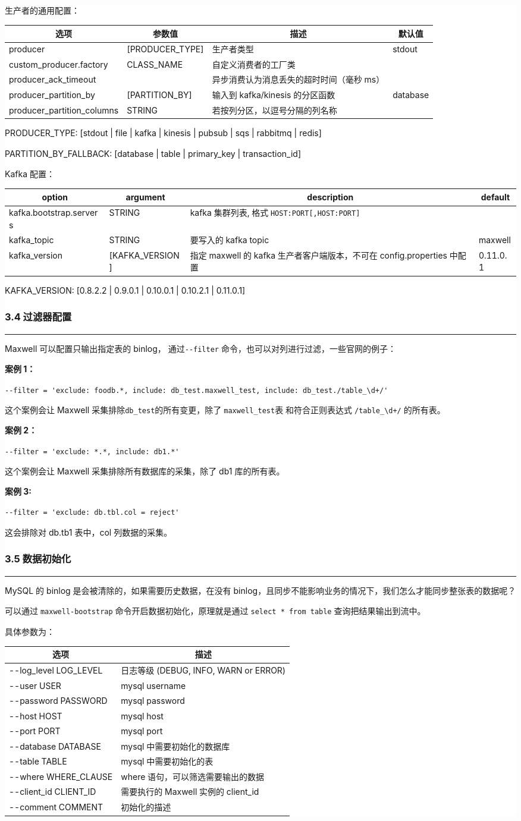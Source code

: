 
生产者的通用配置：

<table><thead><tr><th>选项</th><th>参数值</th><th>描述</th><th>默认值</th></tr></thead><tbody><tr><td>producer</td><td>[PRODUCER_TYPE]</td><td>生产者类型</td><td>stdout</td></tr><tr><td>custom_producer.factory</td><td>CLASS_NAME</td><td>自定义消费者的工厂类</td><td><br></td></tr><tr><td>producer_ack_timeout</td><td><br></td><td>异步消费认为消息丢失的超时时间（毫秒 ms）</td><td><br></td></tr><tr><td>producer_partition_by</td><td>[PARTITION_BY]</td><td>输入到 kafka/kinesis 的分区函数</td><td>database</td></tr><tr><td>producer_partition_columns</td><td>STRING</td><td>若按列分区，以逗号分隔的列名称</td><td><br></td></tr></tbody></table>

PRODUCER_TYPE: [stdout | file | kafka | kinesis | pubsub | sqs | rabbitmq | redis]

PARTITION_BY_FALLBACK: [database | table | primary_key | transaction_id]

Kafka 配置：

<table><thead><tr><th>option</th><th>argument</th><th>description</th><th>default</th></tr></thead><tbody><tr><td>kafka.bootstrap.servers</td><td>STRING</td><td>kafka 集群列表, 格式 <code>HOST:PORT[,HOST:PORT]</code></td><td><br></td></tr><tr><td>kafka_topic</td><td>STRING</td><td>要写入的 kafka topic</td><td>maxwell</td></tr><tr><td>kafka_version</td><td>[KAFKA_VERSION]</td><td>指定 maxwell 的 kafka 生产者客户端版本，不可在 config.properties 中配置</td><td>0.11.0.1</td></tr></tbody></table>

KAFKA_VERSION: [0.8.2.2 | 0.9.0.1 | 0.10.0.1 | 0.10.2.1 | 0.11.0.1]

###  3.4 过滤器配置
---------

Maxwell 可以配置只输出指定表的 binlog， 通过`--filter` 命令，也可以对列进行过滤，一些官网的例子：

**案例 1：**

`--filter = 'exclude: foodb.*, include: db_test.maxwell_test, include: db_test./table_\d+/'`

这个案例会让 Maxwell 采集排除`db_test`的所有变更，除了 `maxwell_test`表 和符合正则表达式 `/table_\d+/` 的所有表。

**案例 2：**

`--filter = 'exclude: *.*, include: db1.*'`

这个案例会让 Maxwell 采集排除所有数据库的采集，除了 db1 库的所有表。

**案例 3:**

`--filter = 'exclude: db.tbl.col = reject'`

这会排除对 db.tb1 表中，col 列数据的采集。

###  3.5 数据初始化
---------

MySQL 的 binlog 是会被清除的，如果需要历史数据，在没有 binlog，且同步不能影响业务的情况下，我们怎么才能同步整张表的数据呢？

可以通过 `maxwell-bootstrap` 命令开启数据初始化，原理就是通过 `select * from table` 查询把结果输出到流中。

具体参数为：

<table><thead><tr><th>选项</th><th>描述</th></tr></thead><tbody><tr><td>--log_level LOG_LEVEL</td><td>日志等级 (DEBUG, INFO, WARN or ERROR)</td></tr><tr><td>--user USER</td><td>mysql username</td></tr><tr><td>--password PASSWORD</td><td>mysql password</td></tr><tr><td>--host HOST</td><td>mysql host</td></tr><tr><td>--port PORT</td><td>mysql port</td></tr><tr><td>--database DATABASE</td><td>mysql 中需要初始化的数据库</td></tr><tr><td>--table TABLE</td><td>mysql 中需要初始化的表</td></tr><tr><td>--where WHERE_CLAUSE</td><td>where 语句，可以筛选需要输出的数据</td></tr><tr><td>--client_id CLIENT_ID</td><td>需要执行的 Maxwell 实例的 client_id</td></tr><tr><td>--comment COMMENT</td><td>初始化的描述</td></tr></tbody></table>
